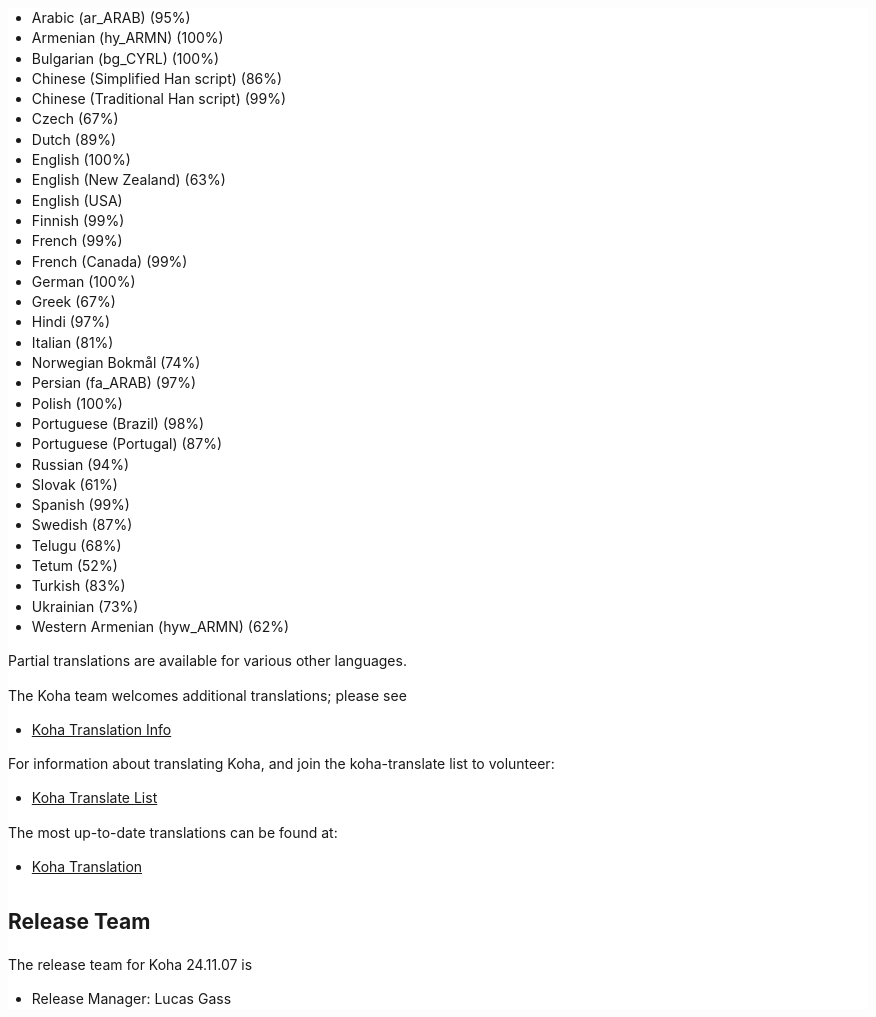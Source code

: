 - Arabic (ar_ARAB) (95%)
- Armenian (hy_ARMN) (100%)
- Bulgarian (bg_CYRL) (100%)
- Chinese (Simplified Han script) (86%)
- Chinese (Traditional Han script) (99%)
- Czech (67%)
- Dutch (89%)
- English (100%)
- English (New Zealand) (63%)
- English (USA)
- Finnish (99%)
- French (99%)
- French (Canada) (99%)
- German (100%)
- Greek (67%)
- Hindi (97%)
- Italian (81%)
- Norwegian Bokmål (74%)
- Persian (fa_ARAB) (97%)
- Polish (100%)
- Portuguese (Brazil) (98%)
- Portuguese (Portugal) (87%)
- Russian (94%)
- Slovak (61%)
- Spanish (99%)
- Swedish (87%)
- Telugu (68%)
- Tetum (52%)
- Turkish (83%)
- Ukrainian (73%)
- Western Armenian (hyw_ARMN) (62%)
</div>

Partial translations are available for various other languages.

The Koha team welcomes additional translations; please see

- [Koha Translation Info](https://wiki.koha-community.org/wiki/Translating_Koha)

For information about translating Koha, and join the koha-translate 
list to volunteer:

- [Koha Translate List](https://lists.koha-community.org/cgi-bin/mailman/listinfo/koha-translate)

The most up-to-date translations can be found at:

- [Koha Translation](https://translate.koha-community.org/)

## Release Team

The release team for Koha 24.11.07 is


- Release Manager: Lucas Gass
